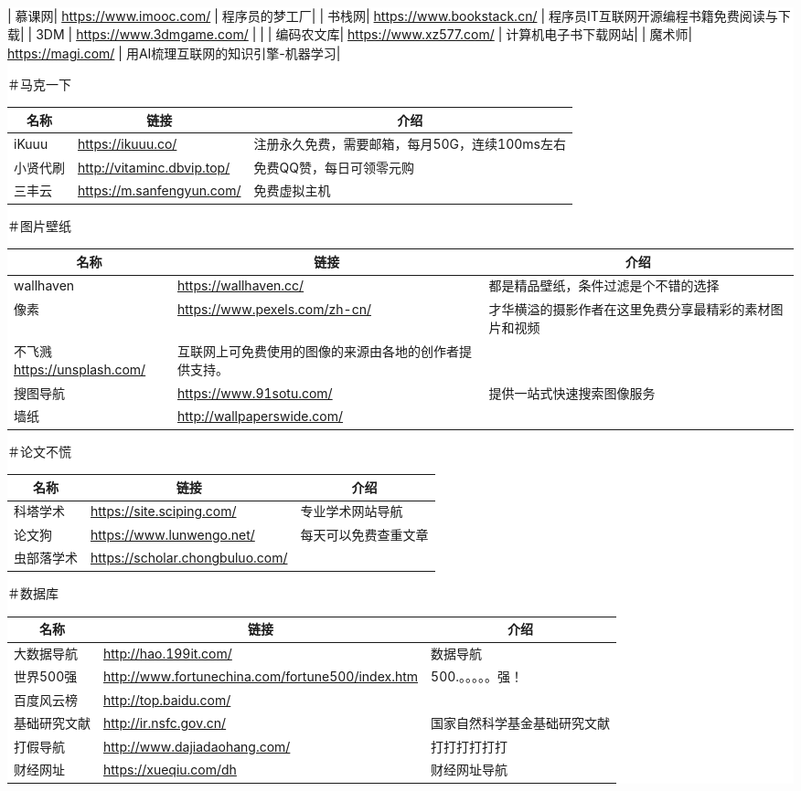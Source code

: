 | 慕课网| https://www.imooc.com/ | 程序员的梦工厂|
| 书栈网| https://www.bookstack.cn/ | 程序员IT互联网开源编程书籍免费阅读与下载|
| 3DM | https://www.3dmgame.com/ | |
| 编码农文库| https://www.xz577.com/ | 计算机电子书下载网站|
| 魔术师| https://magi.com/ | 用AI梳理互联网的知识引擎-机器学习|

＃马克一下

| 名称| 链接| 介绍|
| ---- | ---- | ---- |
| iKuuu | https://ikuuu.co/ | 注册永久免费，需要邮箱，每月50G，连续100ms左右|
| 小贤代刷| http://vitaminc.dbvip.top/ | 免费QQ赞，每日可领零元购|
| 三丰云| https://m.sanfengyun.com/ | 免费虚拟主机|

＃图片壁纸

| 名称| 链接| 介绍|
| ---- | ---- | ---- |
| wallhaven | https://wallhaven.cc/ | 都是精品壁纸，条件过滤是个不错的选择|
| 像素| https://www.pexels.com/zh-cn/ | 才华横溢的摄影作者在这里免费分享最精彩的素材图片和视频|
| 不飞溅 https://unsplash.com/ | 互联网上可免费使用的图像的来源由各地的创作者提供支持。
| 搜图导航| https://www.91sotu.com/ | 提供一站式快速搜索图像服务|
| 墙纸| http://wallpaperswide.com/ | |

＃论文不慌

| 名称| 链接| 介绍|
| ---- | ---- | ---- |
| 科塔学术| https://site.sciping.com/ | 专业学术网站​​导航|
| 论文狗| https://www.lunwengo.net/ | 每天可以免费查重文章|
| 虫部落学术| https://scholar.chongbuluo.com/ | |

＃数据库

| 名称| 链接| 介绍|
| ---- | ---- | ---- |
| 大数据导航| http://hao.199it.com/ | 数据导航|
| 世界500强| http://www.fortunechina.com/fortune500/index.htm | 500.。。。。。强！|
| 百度风云榜| http://top.baidu.com/ | |
| 基础研究文献| http://ir.nsfc.gov.cn/ | 国家自然科学基金基础研究文献|
| 打假导航| http://www.dajiadaohang.com/ | 打打打打打打|
| 财经网址| https://xueqiu.com/dh | 财经网址导航|
